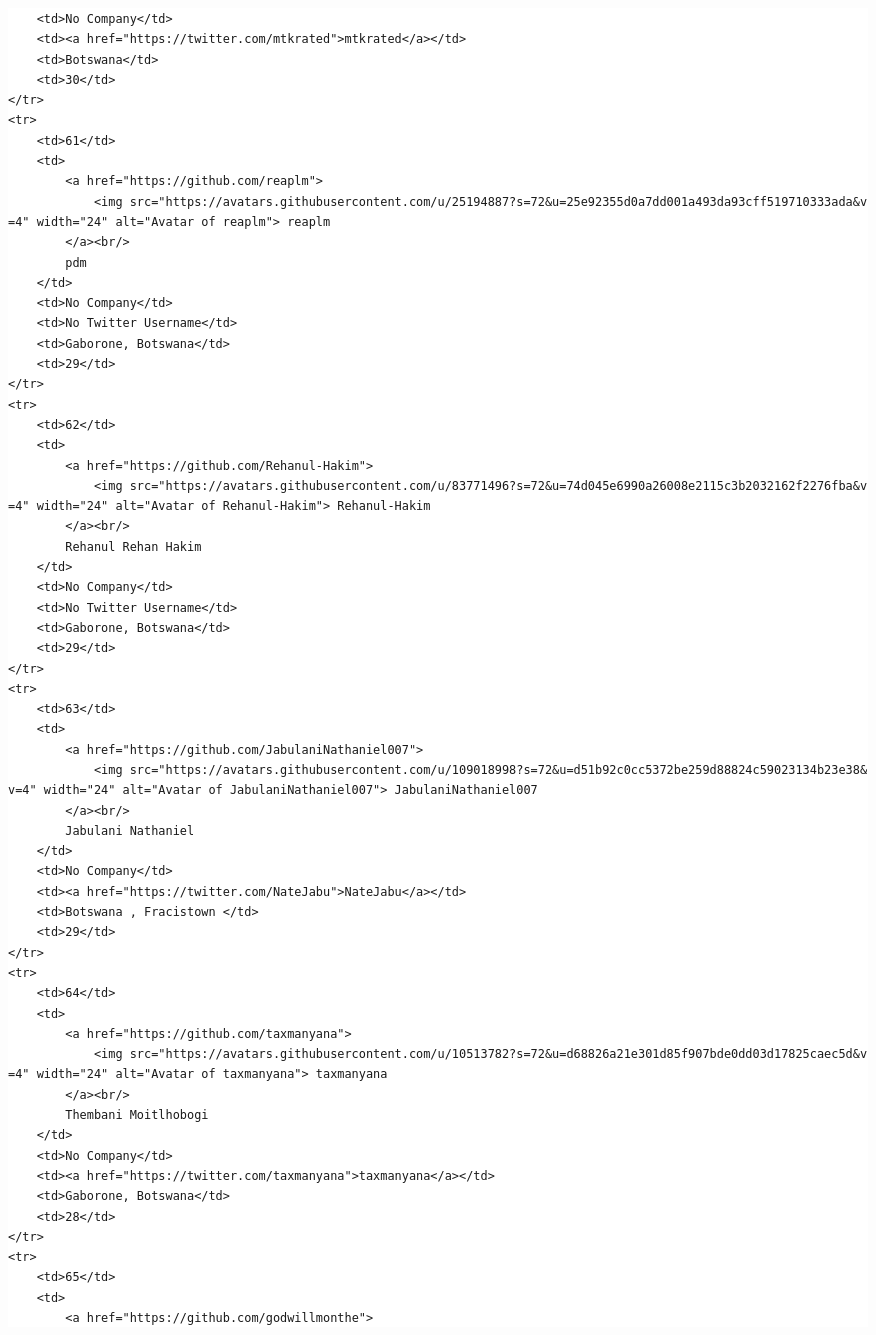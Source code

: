 		<td>No Company</td>
		<td><a href="https://twitter.com/mtkrated">mtkrated</a></td>
		<td>Botswana</td>
		<td>30</td>
	</tr>
	<tr>
		<td>61</td>
		<td>
			<a href="https://github.com/reaplm">
				<img src="https://avatars.githubusercontent.com/u/25194887?s=72&u=25e92355d0a7dd001a493da93cff519710333ada&v=4" width="24" alt="Avatar of reaplm"> reaplm
			</a><br/>
			pdm
		</td>
		<td>No Company</td>
		<td>No Twitter Username</td>
		<td>Gaborone, Botswana</td>
		<td>29</td>
	</tr>
	<tr>
		<td>62</td>
		<td>
			<a href="https://github.com/Rehanul-Hakim">
				<img src="https://avatars.githubusercontent.com/u/83771496?s=72&u=74d045e6990a26008e2115c3b2032162f2276fba&v=4" width="24" alt="Avatar of Rehanul-Hakim"> Rehanul-Hakim
			</a><br/>
			Rehanul Rehan Hakim
		</td>
		<td>No Company</td>
		<td>No Twitter Username</td>
		<td>Gaborone, Botswana</td>
		<td>29</td>
	</tr>
	<tr>
		<td>63</td>
		<td>
			<a href="https://github.com/JabulaniNathaniel007">
				<img src="https://avatars.githubusercontent.com/u/109018998?s=72&u=d51b92c0cc5372be259d88824c59023134b23e38&v=4" width="24" alt="Avatar of JabulaniNathaniel007"> JabulaniNathaniel007
			</a><br/>
			Jabulani Nathaniel
		</td>
		<td>No Company</td>
		<td><a href="https://twitter.com/NateJabu">NateJabu</a></td>
		<td>Botswana , Fracistown </td>
		<td>29</td>
	</tr>
	<tr>
		<td>64</td>
		<td>
			<a href="https://github.com/taxmanyana">
				<img src="https://avatars.githubusercontent.com/u/10513782?s=72&u=d68826a21e301d85f907bde0dd03d17825caec5d&v=4" width="24" alt="Avatar of taxmanyana"> taxmanyana
			</a><br/>
			Thembani Moitlhobogi
		</td>
		<td>No Company</td>
		<td><a href="https://twitter.com/taxmanyana">taxmanyana</a></td>
		<td>Gaborone, Botswana</td>
		<td>28</td>
	</tr>
	<tr>
		<td>65</td>
		<td>
			<a href="https://github.com/godwillmonthe">